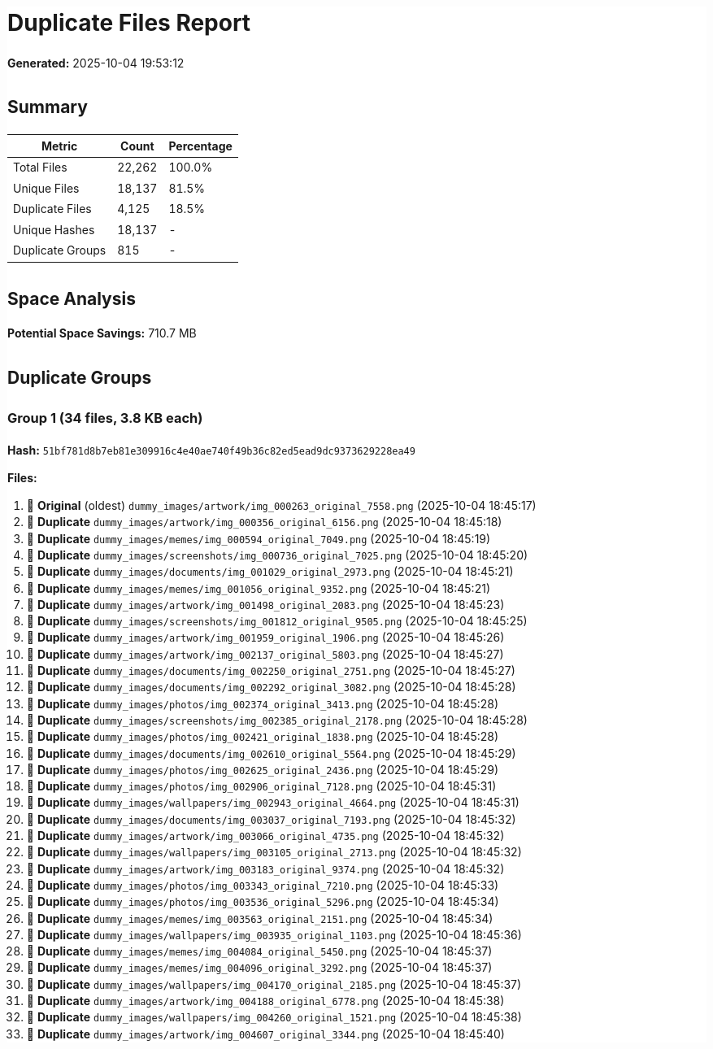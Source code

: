 # Duplicate Files Report

**Generated:** 2025-10-04 19:53:12

## Summary

| Metric | Count | Percentage |
|--------|-------|------------|
| Total Files | 22,262 | 100.0% |
| Unique Files | 18,137 | 81.5% |
| Duplicate Files | 4,125 | 18.5% |
| Unique Hashes | 18,137 | - |
| Duplicate Groups | 815 | - |

## Space Analysis

**Potential Space Savings:** 710.7 MB

## Duplicate Groups

### Group 1 (34 files, 3.8 KB each)

**Hash:** `51bf781d8b7eb81e309916c4e40ae740f49b36c82ed5ead9dc9373629228ea49`

**Files:**
1. 👑 **Original** (oldest) `dummy_images/artwork/img_000263_original_7558.png` (2025-10-04 18:45:17)
2. 🔄 **Duplicate** `dummy_images/artwork/img_000356_original_6156.png` (2025-10-04 18:45:18)
3. 🔄 **Duplicate** `dummy_images/memes/img_000594_original_7049.png` (2025-10-04 18:45:19)
4. 🔄 **Duplicate** `dummy_images/screenshots/img_000736_original_7025.png` (2025-10-04 18:45:20)
5. 🔄 **Duplicate** `dummy_images/documents/img_001029_original_2973.png` (2025-10-04 18:45:21)
6. 🔄 **Duplicate** `dummy_images/memes/img_001056_original_9352.png` (2025-10-04 18:45:21)
7. 🔄 **Duplicate** `dummy_images/artwork/img_001498_original_2083.png` (2025-10-04 18:45:23)
8. 🔄 **Duplicate** `dummy_images/screenshots/img_001812_original_9505.png` (2025-10-04 18:45:25)
9. 🔄 **Duplicate** `dummy_images/artwork/img_001959_original_1906.png` (2025-10-04 18:45:26)
10. 🔄 **Duplicate** `dummy_images/artwork/img_002137_original_5803.png` (2025-10-04 18:45:27)
11. 🔄 **Duplicate** `dummy_images/documents/img_002250_original_2751.png` (2025-10-04 18:45:27)
12. 🔄 **Duplicate** `dummy_images/documents/img_002292_original_3082.png` (2025-10-04 18:45:28)
13. 🔄 **Duplicate** `dummy_images/photos/img_002374_original_3413.png` (2025-10-04 18:45:28)
14. 🔄 **Duplicate** `dummy_images/screenshots/img_002385_original_2178.png` (2025-10-04 18:45:28)
15. 🔄 **Duplicate** `dummy_images/photos/img_002421_original_1838.png` (2025-10-04 18:45:28)
16. 🔄 **Duplicate** `dummy_images/documents/img_002610_original_5564.png` (2025-10-04 18:45:29)
17. 🔄 **Duplicate** `dummy_images/photos/img_002625_original_2436.png` (2025-10-04 18:45:29)
18. 🔄 **Duplicate** `dummy_images/photos/img_002906_original_7128.png` (2025-10-04 18:45:31)
19. 🔄 **Duplicate** `dummy_images/wallpapers/img_002943_original_4664.png` (2025-10-04 18:45:31)
20. 🔄 **Duplicate** `dummy_images/documents/img_003037_original_7193.png` (2025-10-04 18:45:32)
21. 🔄 **Duplicate** `dummy_images/artwork/img_003066_original_4735.png` (2025-10-04 18:45:32)
22. 🔄 **Duplicate** `dummy_images/wallpapers/img_003105_original_2713.png` (2025-10-04 18:45:32)
23. 🔄 **Duplicate** `dummy_images/artwork/img_003183_original_9374.png` (2025-10-04 18:45:32)
24. 🔄 **Duplicate** `dummy_images/photos/img_003343_original_7210.png` (2025-10-04 18:45:33)
25. 🔄 **Duplicate** `dummy_images/photos/img_003536_original_5296.png` (2025-10-04 18:45:34)
26. 🔄 **Duplicate** `dummy_images/memes/img_003563_original_2151.png` (2025-10-04 18:45:34)
27. 🔄 **Duplicate** `dummy_images/wallpapers/img_003935_original_1103.png` (2025-10-04 18:45:36)
28. 🔄 **Duplicate** `dummy_images/memes/img_004084_original_5450.png` (2025-10-04 18:45:37)
29. 🔄 **Duplicate** `dummy_images/memes/img_004096_original_3292.png` (2025-10-04 18:45:37)
30. 🔄 **Duplicate** `dummy_images/wallpapers/img_004170_original_2185.png` (2025-10-04 18:45:37)
31. 🔄 **Duplicate** `dummy_images/artwork/img_004188_original_6778.png` (2025-10-04 18:45:38)
32. 🔄 **Duplicate** `dummy_images/wallpapers/img_004260_original_1521.png` (2025-10-04 18:45:38)
33. 🔄 **Duplicate** `dummy_images/artwork/img_004607_original_3344.png` (2025-10-04 18:45:40)